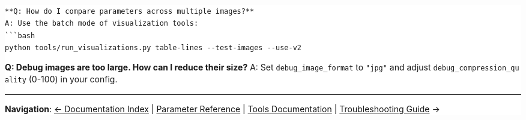 ```
**Q: How do I compare parameters across multiple images?**
A: Use the batch mode of visualization tools:
```bash
python tools/run_visualizations.py table-lines --test-images --use-v2
```

**Q: Debug images are too large. How can I reduce their size?**
A: Set `debug_image_format` to `"jpg"` and adjust `debug_compression_quality` (0-100) in your config.

---

**Navigation**: [← Documentation Index](README.md) | [Parameter Reference](PARAMETER_REFERENCE.md) | [Tools Documentation](../tools/README.md) | [Troubleshooting Guide](TROUBLESHOOTING.md) →